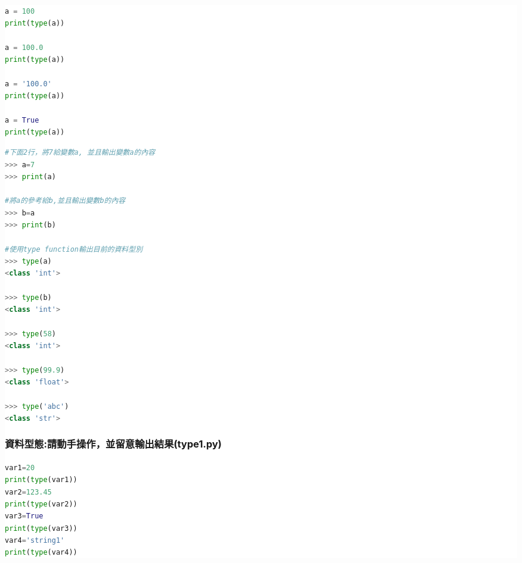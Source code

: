 ```python
a = 100
print(type(a))

a = 100.0
print(type(a))

a = '100.0'
print(type(a))

a = True
print(type(a))
```


```python
#下面2行，將7給變數a, 並且輸出變數a的內容
>>> a=7
>>> print(a)

#將a的參考給b,並且輸出變數b的內容
>>> b=a
>>> print(b)

#使用type function輸出目前的資料型別
>>> type(a) 
<class 'int'>

>>> type(b)
<class 'int'>

>>> type(58)
<class 'int'>

>>> type(99.9)
<class 'float'>

>>> type('abc')
<class 'str'>

```

### 資料型態:請動手操作，並留意輸出結果(type1.py)
```python
var1=20 
print(type(var1))
var2=123.45
print(type(var2))
var3=True 
print(type(var3)) 
var4='string1' 
print(type(var4)) 
```

